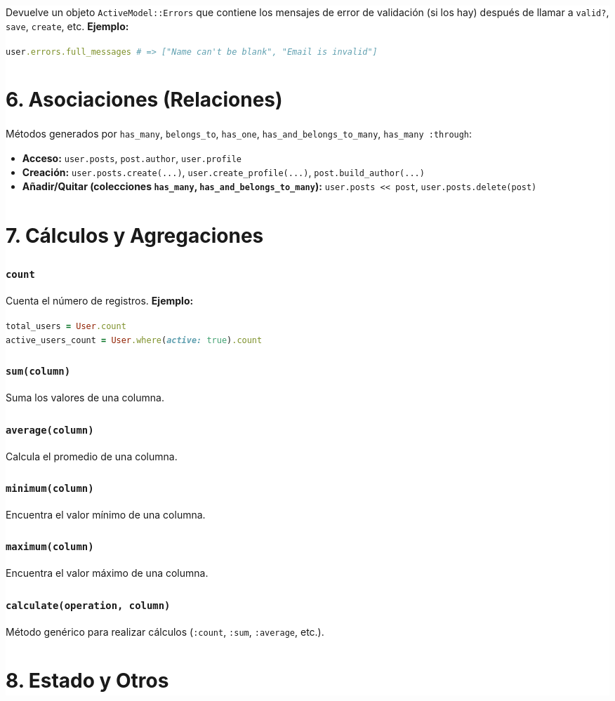 Devuelve un objeto `ActiveModel::Errors` que contiene los mensajes de error de validación (si los hay) después de llamar a `valid?`, `save`, `create`, etc.
**Ejemplo:**

```ruby
user.errors.full_messages # => ["Name can't be blank", "Email is invalid"]
```

# 6. Asociaciones (Relaciones)

Métodos generados por `has_many`, `belongs_to`, `has_one`, `has_and_belongs_to_many`, `has_many :through`:

- **Acceso:** `user.posts`, `post.author`, `user.profile`
- **Creación:** `user.posts.create(...)`, `user.create_profile(...)`, `post.build_author(...)`
- **Añadir/Quitar (colecciones `has_many`, `has_and_belongs_to_many`):** `user.posts << post`, `user.posts.delete(post)`

# 7. Cálculos y Agregaciones

### `count`

Cuenta el número de registros.
**Ejemplo:**

```ruby
total_users = User.count
active_users_count = User.where(active: true).count
```

### `sum(column)`

Suma los valores de una columna.

### `average(column)`

Calcula el promedio de una columna.

### `minimum(column)`

Encuentra el valor mínimo de una columna.

### `maximum(column)`

Encuentra el valor máximo de una columna.

### `calculate(operation, column)`

Método genérico para realizar cálculos (`:count`, `:sum`, `:average`, etc.).

# 8. Estado y Otros
